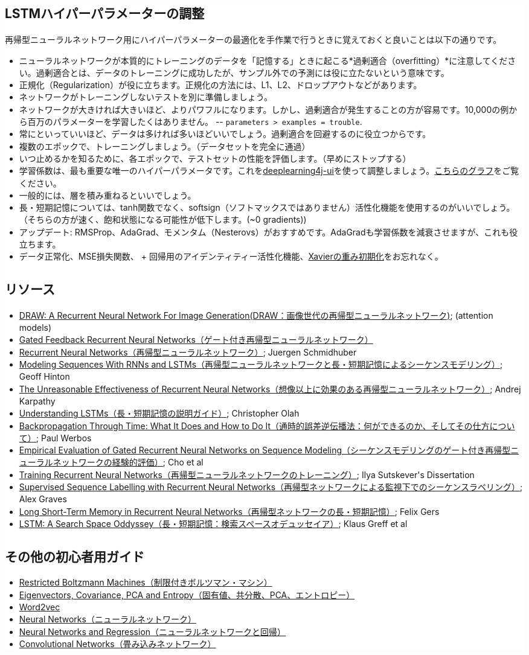 ## <a name="tuning">LSTMハイパーパラメーターの調整</a>

再帰型ニューラルネットワーク用にハイパーパラメーターの最適化を手作業で行うときに覚えておくと良いことは以下の通りです。

* ニューラルネットワークが本質的にトレーニングのデータを「記憶する」ときに起こる*過剰適合（overfitting）*に注意してください。過剰適合とは、データのトレーニングに成功したが、サンプル外での予測には役に立たないという意味です。
* 正規化（Regularization）が役に立ちます。正規化の方法には、L1、L2、ドロップアウトなどがあります。
* ネットワークがトレーニングしないテストを別に準備しましょう。
* ネットワークが大きければ大きいほど、よりパワフルになります。しかし、過剰適合が発生することの方が容易です。10,000の例から百万のパラメーターを学習したくはありません。 -- `parameters > examples = trouble`. 
* 常にといっていいほど、データは多ければ多いほどいいでしょう。過剰適合を回避するのに役立つからです。 
* 複数のエポックで、トレーニングしましょう。（データセットを完全に通過） 
* いつ止めるかを知るために、各エポックで、テストセットの性能を評価します。（早めにストップする）
* 学習係数は、最も重要な唯一のハイパーパラメータです。これを[deeplearning4j-ui](https://github.com/deeplearning4j/deeplearning4j/tree/master/deeplearning4j-ui)を使って調整しましょう。[こちらのグラフ](http://cs231n.github.io/neural-networks-3/#baby)をご覧ください。
* 一般的には、層を積み重ねるといいでしょう。
* 長・短期記憶については、tanh関数でなく、softsign（ソフトマックスではありません）活性化機能を使用するのがいいでしょう。（そちらの方が速く、飽和状態になる可能性が低下します。(~0 gradients))
* アップデート: RMSProp、AdaGrad、モメンタム（Nesterovs）がおすすめです。AdaGradも学習係数を減衰させますが、これも役立ちます。
* データ正常化、MSE損失関数、 + 回帰用のアイデンティティー活性化機能、[Xavierの重み初期化](../glossary.html#xavier)をお忘れなく。

## <a name="resources">リソース</a>
* [DRAW: A Recurrent Neural Network For Image Generation(DRAW：画像世代の再帰型ニューラルネットワーク)](http://arxiv.org/pdf/1502.04623v2.pdf); (attention models)
* [Gated Feedback Recurrent Neural Networks（ゲート付き再帰型ニューラルネットワーク）](http://arxiv.org/pdf/1502.02367v4.pdf)
* [Recurrent Neural Networks（再帰型ニューラルネットワーク）](http://people.idsia.ch/~juergen/rnn.html); Juergen Schmidhuber
* [Modeling Sequences With RNNs and LSTMs（再帰型ニューラルネットワークと長・短期記憶によるシーケンスモデリング）](https://class.coursera.org/neuralnets-2012-001/lecture/77); Geoff Hinton
* [The Unreasonable Effectiveness of Recurrent Neural Networks（想像以上に効果のある再帰型ニューラルネットワーク）](https://karpathy.github.io/2015/05/21/rnn-effectiveness/); Andrej Karpathy
* [Understanding LSTMs（長・短期記憶の説明ガイド）](https://colah.github.io/posts/2015-08-Understanding-LSTMs/); Christopher Olah
* [Backpropagation Through Time: What It Does and How to Do It（通時的誤差逆伝播法：何ができるのか、そしてその仕方について）](https://www.cs.cmu.edu/~bhiksha/courses/deeplearning/Fall.2015/pdfs/Werbos.backprop.pdf); Paul Werbos
* [Empirical Evaluation of Gated Recurrent Neural Networks on Sequence Modeling（シーケンスモデリングのゲート付き再帰型ニューラルネットワークの経験的評価）](http://arxiv.org/pdf/1412.3555v1.pdf); Cho et al
* [Training Recurrent Neural Networks（再帰型ニューラルネットワークのトレーニング）](https://www.cs.utoronto.ca/~ilya/pubs/ilya_sutskever_phd_thesis.pdf); Ilya Sutskever's Dissertation
* [Supervised Sequence Labelling with Recurrent Neural Networks（再帰型ネットワークによる監視下でのシーケンスラベリング）](http://www.cs.toronto.edu/~graves/phd.pdf); Alex Graves
* [Long Short-Term Memory in Recurrent Neural Networks（再帰型ネットワークの長・短期記憶）](http://www.felixgers.de/papers/phd.pdf); Felix Gers
* [LSTM: A Search Space Oddyssey（長・短期記憶：検索スペースオデュッセイア）](http://arxiv.org/pdf/1503.04069.pdf); Klaus Greff et al

## <a name="beginner">その他の初心者用ガイド</a>
* [Restricted Boltzmann Machines（制限付きボルツマン・マシン）](./ja-restrictedboltzmannmachine)
* [Eigenvectors, Covariance, PCA and Entropy（固有値、共分散、PCA、エントロピー）](./ja-eigenvector)
* [Word2vec](./ja-word2vec)
* [Neural Networks（ニューラルネットワーク）](./ja-neuralnet-overview)
* [Neural Networks and Regression（ニューラルネットワークと回帰）](./ja-linear-regression)
* [Convolutional Networks（畳み込みネットワーク）](../convolutionalnets.html)

